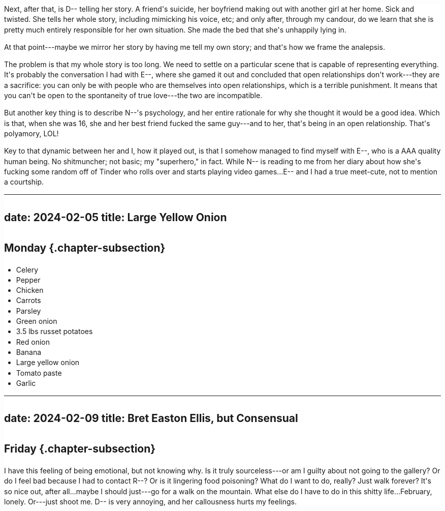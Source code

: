 Next, after that, is D-- telling her story. A friend's suicide, her boyfriend making out with another girl at her home. Sick and twisted. She tells her whole story, including mimicking his voice, etc; and only after, through my candour, do we learn that she is pretty much entirely responsible for her own situation. She made the bed that she's unhappily lying in.

At that point---maybe we mirror her story by having me tell my own story; and that's how we frame the analepsis.

The problem is that my whole story is too long. We need to settle on a particular scene that is capable of representing everything. It's probably the conversation I had with E--, where she gamed it out and concluded that open relationships don't work---they are a sacrifice: you can only be with people who are themselves into open relationships, which is a terrible punishment. It means that you can't be open to the spontaneity of true love---the two are incompatible.

But another key thing is to describe N--'s psychology, and her entire rationale for why she thought it would be a good idea. Which is that, when she was 16, she and her best friend fucked the same guy---and to her, that's being in an open relationship. That's polyamory, LOL!

Key to that dynamic between her and I, how it played out, is that I somehow managed to find myself with E--, who is a AAA quality human being. No shitmuncher; not basic; my "superhero," in fact. While N-- is reading to me from her diary about how she's fucking some random off of Tinder who rolls over and starts playing video games...E-- and I had a true meet-cute, not to mention a courtship.

---
date: 2024-02-05
title: Large Yellow Onion
---

## Monday {.chapter-subsection}

- Celery
- Pepper
- Chicken
- Carrots
- Parsley
- Green onion
- 3.5 lbs russet potatoes
- Red onion
- Banana
- Large yellow onion
- Tomato paste
- Garlic

---
date: 2024-02-09
title: Bret Easton Ellis, but Consensual
---

## Friday {.chapter-subsection}

I have this feeling of being emotional, but not knowing why. Is it truly sourceless---or am I guilty about not going to the gallery? Or do I feel bad because I had to contact R--? Or is it lingering food poisoning? What do I want to do, really? Just walk forever? It's so nice out, after all...maybe I should just---go for a walk on the mountain. What else do I have to do in this shitty life...February, lonely. Or---just shoot me. D-- is very annoying, and her callousness hurts my feelings.
